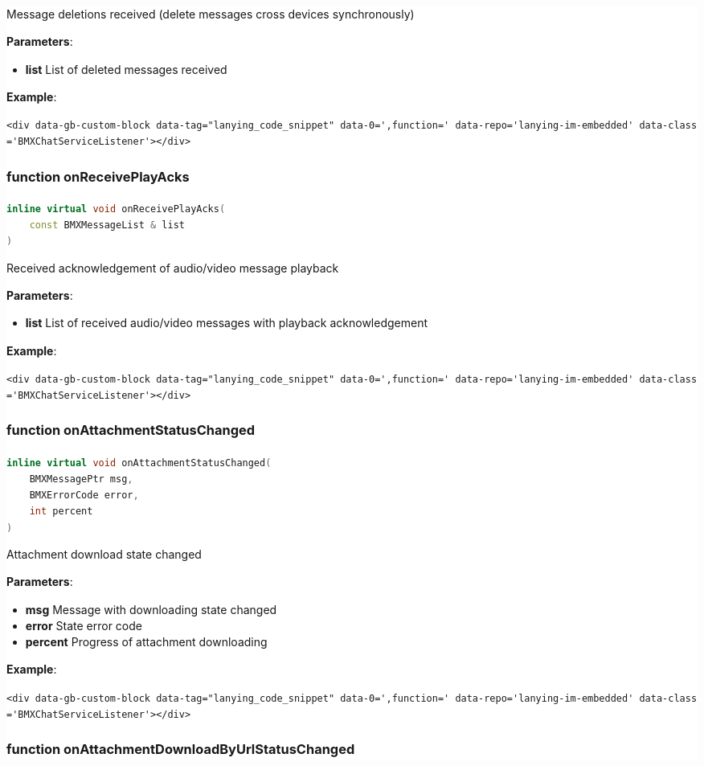 Message deletions received (delete messages cross devices synchronously)

**Parameters**:

* **list** List of deleted messages received

**Example**:

```
<div data-gb-custom-block data-tag="lanying_code_snippet" data-0=',function=' data-repo='lanying-im-embedded' data-class='BMXChatServiceListener'></div>
```

### function onReceivePlayAcks

```cpp
inline virtual void onReceivePlayAcks(
    const BMXMessageList & list
)
```

Received acknowledgement of audio/video message playback

**Parameters**:

* **list** List of received audio/video messages with playback acknowledgement

**Example**:

```
<div data-gb-custom-block data-tag="lanying_code_snippet" data-0=',function=' data-repo='lanying-im-embedded' data-class='BMXChatServiceListener'></div>
```

### function onAttachmentStatusChanged

```cpp
inline virtual void onAttachmentStatusChanged(
    BMXMessagePtr msg,
    BMXErrorCode error,
    int percent
)
```

Attachment download state changed

**Parameters**:

* **msg** Message with downloading state changed
* **error** State error code
* **percent** Progress of attachment downloading

**Example**:

```
<div data-gb-custom-block data-tag="lanying_code_snippet" data-0=',function=' data-repo='lanying-im-embedded' data-class='BMXChatServiceListener'></div>
```

### function onAttachmentDownloadByUrlStatusChanged
